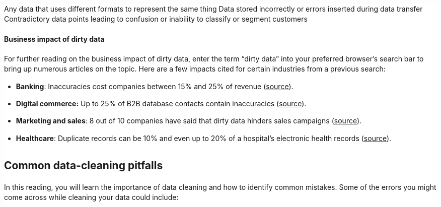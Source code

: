 <tr>
<td>Any data that uses different formats to represent the same
thing</td>
<td>Data stored incorrectly or errors inserted during data transfer</td>
<td>Contradictory data points leading to confusion or inability to
classify or segment customers</td>
</tr>
</tbody>
</table>

#### Business impact of dirty data

For further reading on the business impact of dirty data, enter the term
“dirty data” into your preferred browser’s search bar to bring up
numerous articles on the topic. Here are a few impacts cited for certain
industries from a previous search:

- **Banking**: Inaccuracies cost companies between 15% and 25% of
  revenue
  ([source](https://sloanreview.mit.edu/article/seizing-opportunity-in-data-quality/)).



- **Digital commerce:** Up to 25% of B2B database contacts contain
  inaccuracies
  ([source](https://www.demandgen.com/dirty-data-what-is-it-costing-you/)).



- **Marketing and sales**: 8 out of 10 companies have said that dirty
  data hinders sales campaigns
  ([source](https://www.dqglobal.com/2011/05/04/obsolete-or-dirty-data/)).



- **Healthcare**: Duplicate records can be 10% and even up to 20% of a
  hospital’s electronic health records
  ([source](https://searchhealthit.techtarget.com/feature/Hospitals-battle-duplicate-medical-records-with-technology)).

## **Common data-cleaning pitfalls**

In this reading, you will learn the importance of data cleaning and how
to identify common mistakes. Some of the errors you might come across
while cleaning your data could include:
